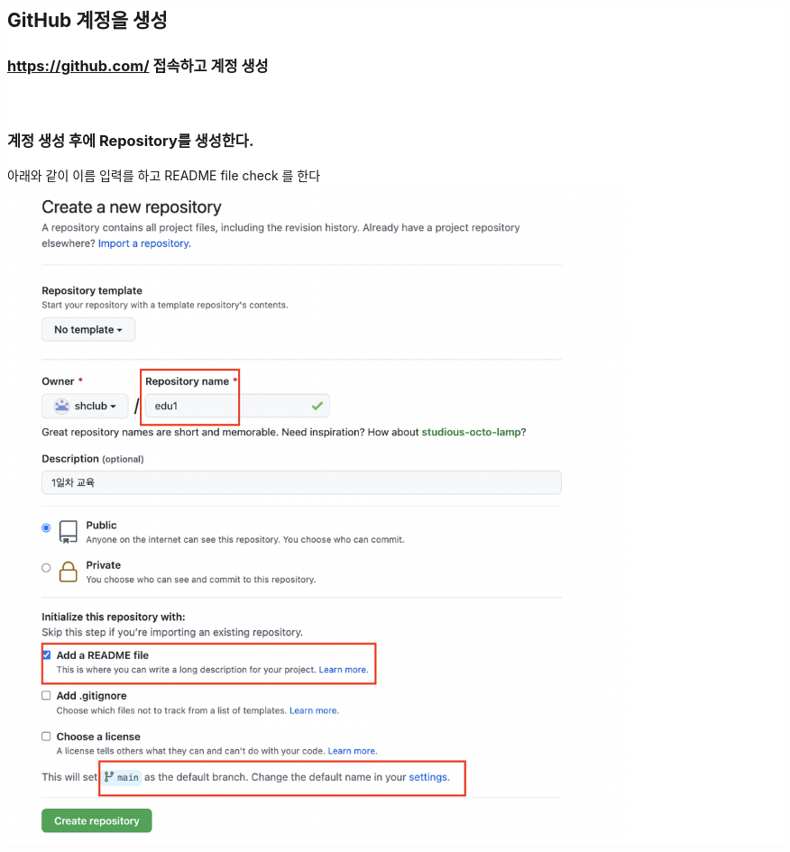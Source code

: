 
## <a name='GitHub'></a>GitHub 계정을 생성

### <a name='https:github.com'></a>https://github.com/ 접속하고 계정 생성  

<br/>

### <a name='Repository.'></a>계정 생성 후에 Repository를  생성한다.
아래와 같이 이름 입력를 하고 README file check 를 한다
<img src="./assets/repository_create.png" style="width: 80%; height: auto;"/>
